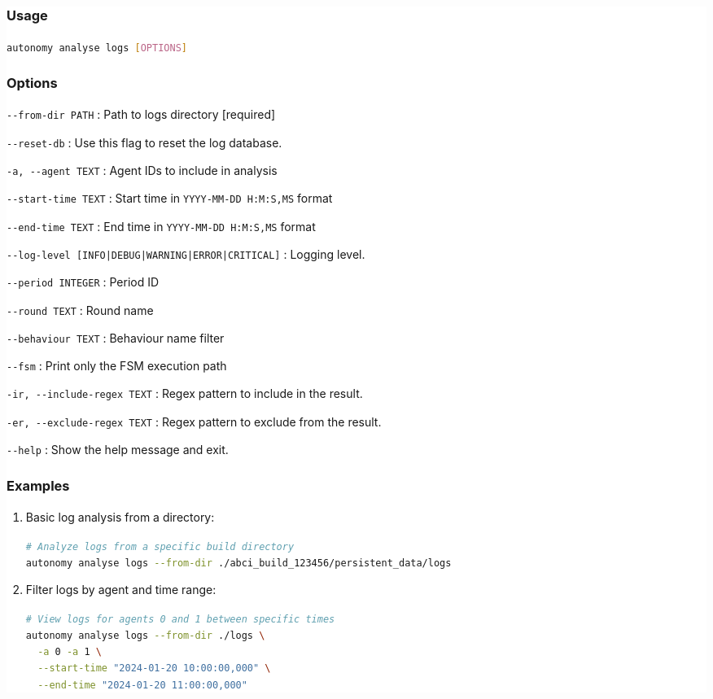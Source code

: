 ### Usage
```bash
autonomy analyse logs [OPTIONS]
```
### Options

`--from-dir PATH`
:   Path to logs directory  [required]

`--reset-db`
:   Use this flag to reset the log database.

`-a, --agent TEXT`
:   Agent IDs to include in analysis

`--start-time TEXT`
:   Start time in `YYYY-MM-DD H:M:S,MS` format

`--end-time TEXT`
:   End time in `YYYY-MM-DD H:M:S,MS` format

`--log-level [INFO|DEBUG|WARNING|ERROR|CRITICAL]`
:   Logging level.

`--period INTEGER`
:   Period ID

`--round TEXT`
:   Round name

`--behaviour TEXT`
:   Behaviour name filter

`--fsm`
:   Print only the FSM execution path

`-ir, --include-regex TEXT`
:   Regex pattern to include in the result.

`-er, --exclude-regex TEXT`
:   Regex pattern to exclude from the result.

`--help`
:   Show the help message and exit.

### Examples

1. Basic log analysis from a directory:
   ```bash
   # Analyze logs from a specific build directory
   autonomy analyse logs --from-dir ./abci_build_123456/persistent_data/logs
   ```

2. Filter logs by agent and time range:
   ```bash
   # View logs for agents 0 and 1 between specific times
   autonomy analyse logs --from-dir ./logs \
     -a 0 -a 1 \
     --start-time "2024-01-20 10:00:00,000" \
     --end-time "2024-01-20 11:00:00,000"
   ```
